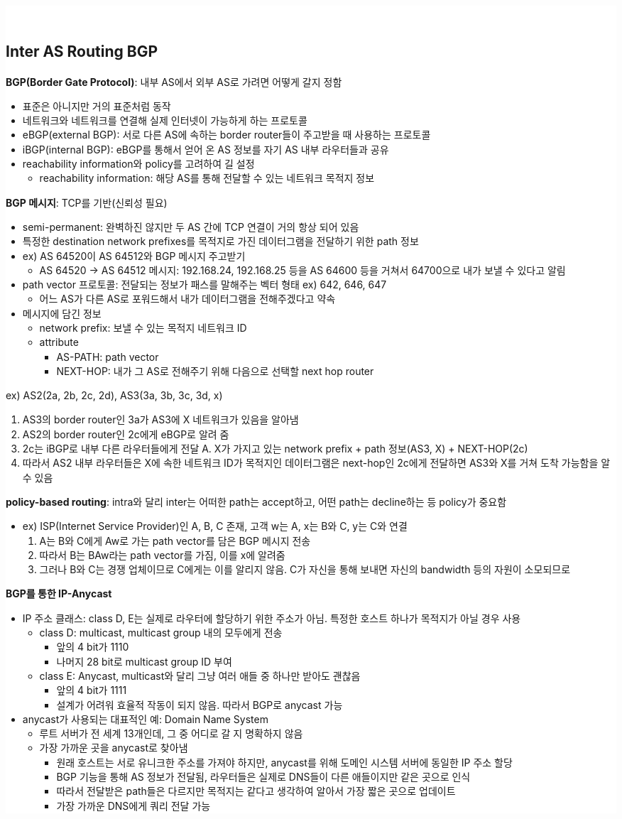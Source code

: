 <br>

## Inter AS Routing BGP

**BGP(Border Gate Protocol)**: 내부 AS에서 외부 AS로 가려면 어떻게 갈지 정함
-	표준은 아니지만 거의 표준처럼 동작
-	네트워크와 네트워크를 연결해 실제 인터넷이 가능하게 하는 프로토콜
-	eBGP(external BGP): 서로 다른 AS에 속하는 border router들이 주고받을 때 사용하는 프로토콜
-	iBGP(internal BGP): eBGP를 통해서 얻어 온 AS 정보를 자기 AS 내부 라우터들과 공유
-	reachability information와 policy를 고려하여 길 설정
    -	reachability information: 해당 AS를 통해 전달할 수 있는 네트워크 목적지 정보

**BGP 메시지**: TCP를 기반(신뢰성 필요)
-	semi-permanent: 완벽하진 않지만 두 AS 간에 TCP 연결이 거의 항상 되어 있음
-	특정한 destination network prefixes를 목적지로 가진 데이터그램을 전달하기 위한 path 정보
-	ex) AS 64520이 AS 64512와 BGP 메시지 주고받기
    -	AS 64520 -> AS 64512 메시지: 192.168.24, 192.168.25 등을 AS 64600 등을 거쳐서 64700으로 내가 보낼 수 있다고 알림
-	path vector 프로토콜: 전달되는 정보가 패스를 말해주는 벡터 형태 ex) 642, 646, 647
    -	어느 AS가 다른 AS로 포워드해서 내가 데이터그램을 전해주겠다고 약속
-	메시지에 담긴 정보
    -	network prefix: 보낼 수 있는 목적지 네트워크 ID
    -	attribute
        -	AS-PATH: path vector
        -	NEXT-HOP: 내가 그 AS로 전해주기 위해 다음으로 선택할 next hop router

ex) AS2(2a, 2b, 2c, 2d), AS3(3a, 3b, 3c, 3d, x)
1.	AS3의 border router인 3a가 AS3에 X 네트워크가 있음을 알아냄
2.	AS2의 border router인 2c에게 eBGP로 알려 줌
3.	2c는 iBGP로 내부 다른 라우터들에게 전달
A.	X가 가지고 있는 network prefix + path 정보(AS3, X) + NEXT-HOP(2c)
4.	따라서 AS2 내부 라우터들은 X에 속한 네트워크 ID가 목적지인 데이터그램은 next-hop인 2c에게 전달하면 AS3와 X를 거쳐 도착 가능함을 알 수 있음

**policy-based routing**: intra와 달리 inter는 어떠한 path는 accept하고, 어떤 path는 decline하는 등 policy가 중요함
-	ex) ISP(Internet Service Provider)인 A, B, C 존재, 고객 w는 A, x는 B와 C, y는 C와 연결
    1.	A는 B와 C에게 Aw로 가는 path vector를 담은 BGP 메시지 전송
    2.	따라서 B는 BAw라는 path vector를 가짐, 이를 x에 알려줌
    3.	그러나 B와 C는 경쟁 업체이므로 C에게는 이를 알리지 않음. C가 자신을 통해 보내면 자신의 bandwidth 등의 자원이 소모되므로

**BGP를 통한 IP-Anycast**
-	IP 주소 클래스: class D, E는 실제로 라우터에 할당하기 위한 주소가 아님. 특정한 호스트 하나가 목적지가 아닐 경우 사용
    -	class D: multicast, multicast group 내의 모두에게 전송
        -	앞의 4 bit가 1110
        -	나머지 28 bit로 multicast group ID 부여
    -	class E: Anycast, multicast와 달리 그냥 여러 애들 중 하나만 받아도 괜찮음
        -	앞의 4 bit가 1111
        -	설계가 어려워 효율적 작동이 되지 않음. 따라서 BGP로 anycast 가능
-	anycast가 사용되는 대표적인 예: Domain Name System
    -	루트 서버가 전 세계 13개인데, 그 중 어디로 갈 지 명확하지 않음
    -	가장 가까운 곳을 anycast로 찾아냄
        -	원래 호스트는 서로 유니크한 주소를 가져야 하지만, anycast를 위해 도메인 시스템 서버에 동일한 IP 주소 할당
        -	BGP 기능을 통해 AS 정보가 전달됨, 라우터들은 실제로 DNS들이 다른 애들이지만 같은 곳으로 인식
        -	따라서 전달받은 path들은 다르지만 목적지는 같다고 생각하여 알아서 가장 짧은 곳으로 업데이트
        -	가장 가까운 DNS에게 쿼리 전달 가능
